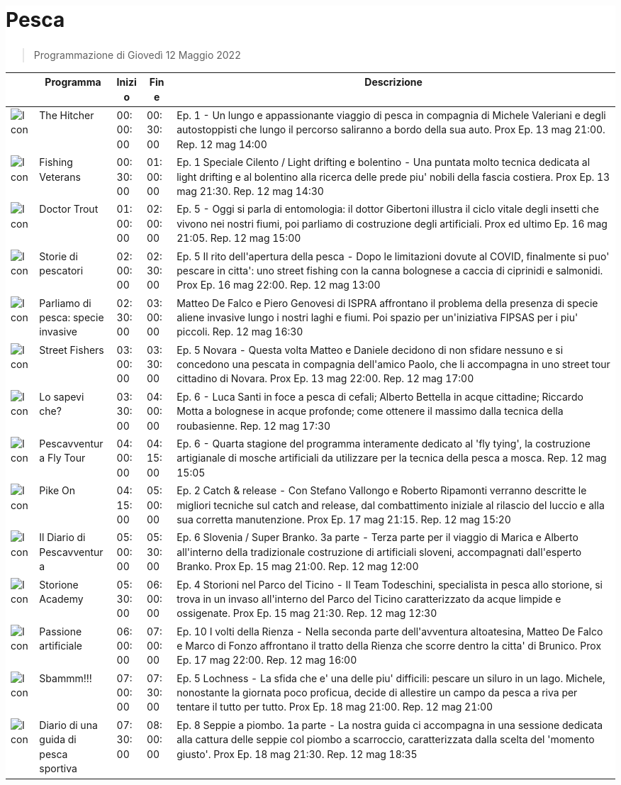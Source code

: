 # Pesca
> Programmazione di Giovedì 12 Maggio 2022

||Programma|Inizio|Fine|Descrizione|
|---|---|---|---|---|
|![Icon](https://guidatv.sky.it/uuid/d3420c2d-6f5d-44e1-af91-49ec4b707d5d/cover?md5ChecksumParam=05cccb0defe5936772911f5f056ae898)|The Hitcher|00:00:00|00:30:00|Ep. 1 - Un lungo e appassionante viaggio di pesca in compagnia di Michele Valeriani e degli autostoppisti che lungo il percorso saliranno a bordo della sua auto. Prox Ep. 13 mag 21:00. Rep. 12 mag 14:00
|![Icon](https://guidatv.sky.it/uuid/785b6573-1ce3-48f4-b93f-9dd64ce5285f/cover?md5ChecksumParam=eda71f2f646be1cd4ba6a1a28bbf88f7)|Fishing Veterans|00:30:00|01:00:00|Ep. 1 Speciale Cilento / Light drifting e bolentino - Una puntata molto tecnica dedicata al light drifting e al bolentino alla ricerca delle prede piu&#039; nobili della fascia costiera. Prox Ep. 13 mag 21:30. Rep. 12 mag 14:30
|![Icon](https://guidatv.sky.it/uuid/11bf6954-5caf-453f-af1f-bbe7a8f17871/cover?md5ChecksumParam=ac3ce1a596b825033fb450be35bb10a1)|Doctor Trout|01:00:00|02:00:00|Ep. 5 - Oggi si parla di entomologia: il dottor Gibertoni illustra il ciclo vitale degli insetti che vivono nei nostri fiumi, poi parliamo di costruzione degli artificiali. Prox ed ultimo Ep. 16 mag 21:05. Rep. 12 mag 15:00
|![Icon](https://guidatv.sky.it/uuid/adcc106d-4663-4df0-aafd-97cbd6f77ca7/cover?md5ChecksumParam=c37982fcbd82b7881f174a78d5870f1d)|Storie di pescatori|02:00:00|02:30:00|Ep. 5 Il rito dell&#039;apertura della pesca - Dopo le limitazioni dovute al COVID, finalmente si puo&#039; pescare in citta&#039;: uno street fishing con la canna bolognese a caccia di ciprinidi e salmonidi. Prox Ep. 16 mag 22:00. Rep. 12 mag 13:00
|![Icon](https://guidatv.sky.it/uuid/106b5c63-4385-415b-b489-c35f9fb97d86/cover?md5ChecksumParam=fc9107c6537c4887b185bc306a983991)|Parliamo di pesca: specie invasive|02:30:00|03:00:00|Matteo De Falco e Piero Genovesi di ISPRA affrontano il problema della presenza di specie aliene invasive lungo i nostri laghi e fiumi. Poi spazio per un&#039;iniziativa FIPSAS per i piu&#039; piccoli. Rep. 12 mag 16:30
|![Icon](https://guidatv.sky.it/uuid/971a958f-400a-44c3-a247-018b255fc448/cover?md5ChecksumParam=23e9df8867f727f154b11c52cfeeb8b5)|Street Fishers|03:00:00|03:30:00|Ep. 5 Novara - Questa volta Matteo e Daniele decidono di non sfidare nessuno e si concedono una pescata in compagnia dell&#039;amico Paolo, che li accompagna in uno street tour cittadino di Novara. Prox Ep. 13 mag 22:00. Rep. 12 mag 17:00
|![Icon](https://guidatv.sky.it/uuid/bd0a1073-e441-4e0a-9246-76df3d7f763f/cover?md5ChecksumParam=89cfa9de3ea9d9fe180dcf0c1050b4e2)|Lo sapevi che?|03:30:00|04:00:00|Ep. 6 - Luca Santi in foce a pesca di cefali; Alberto Bettella in acque cittadine; Riccardo Motta a bolognese in acque profonde; come ottenere il massimo dalla tecnica della roubasienne. Rep. 12 mag 17:30
|![Icon](https://guidatv.sky.it/uuid/55ddc5bd-c9f0-45f0-9d47-69dedc311809/cover?md5ChecksumParam=46d74c93d1dbd862d53c620eb350bdc9)|Pescavventura Fly Tour|04:00:00|04:15:00|Ep. 6 - Quarta stagione del programma interamente dedicato al &#039;fly tying&#039;, la costruzione artigianale di mosche artificiali da utilizzare per la tecnica della pesca a mosca. Rep. 12 mag 15:05
|![Icon](https://guidatv.sky.it/uuid/75e02ff9-4c53-471c-b513-def1c27d5201/cover?md5ChecksumParam=5c5e36a5a7592e3f5bb7f4eb0da67f57)|Pike On|04:15:00|05:00:00|Ep. 2 Catch &amp; release - Con Stefano Vallongo e Roberto Ripamonti verranno descritte le migliori tecniche sul catch and release, dal combattimento iniziale al rilascio del luccio e alla sua corretta manutenzione. Prox Ep. 17 mag 21:15. Rep. 12 mag 15:20
|![Icon](https://guidatv.sky.it/uuid/82a8a7b3-eed7-4602-96e6-05053712a1b5/cover?md5ChecksumParam=7792d2884f9cc39c108d7884bf2cd30b)|Il Diario di Pescavventura|05:00:00|05:30:00|Ep. 6 Slovenia / Super Branko. 3a parte - Terza parte per il viaggio di Marica e Alberto all&#039;interno della tradizionale costruzione di artificiali sloveni, accompagnati dall&#039;esperto Branko. Prox Ep. 15 mag 21:00. Rep. 12 mag 12:00
|![Icon](https://guidatv.sky.it/uuid/7a06b26d-eeef-495c-a21c-bcf8a78b60ff/cover?md5ChecksumParam=93e2de04c22813a4906a6fae9bd3abef)|Storione Academy|05:30:00|06:00:00|Ep. 4 Storioni nel Parco del Ticino - Il Team Todeschini, specialista in pesca allo storione, si trova in un invaso all&#039;interno del Parco del Ticino caratterizzato da acque limpide e ossigenate. Prox Ep. 15 mag 21:30. Rep. 12 mag 12:30
|![Icon](https://guidatv.sky.it/uuid/4fb29a59-9031-4351-9694-ef91cc1dd6aa/cover?md5ChecksumParam=f27f630c36b71383750e4718ae78fdbe)|Passione artificiale|06:00:00|07:00:00|Ep. 10 I volti della Rienza - Nella seconda parte dell&#039;avventura altoatesina, Matteo De Falco e Marco di Fonzo affrontano il tratto della Rienza che scorre dentro la citta&#039; di Brunico. Prox Ep. 17 mag 22:00. Rep. 12 mag 16:00
|![Icon](https://guidatv.sky.it/uuid/89d00099-db19-4717-9c63-b03eb7618e02/cover?md5ChecksumParam=b6a88ae86fe97b8a8ed64e40331db62a)|Sbammm!!!|07:00:00|07:30:00|Ep. 5 Lochness - La sfida che e&#039; una delle piu&#039; difficili: pescare un siluro in un lago. Michele, nonostante la giornata poco proficua, decide di allestire un campo da pesca a riva per tentare il tutto per tutto. Prox Ep. 18 mag 21:00. Rep. 12 mag 21:00
|![Icon](https://guidatv.sky.it/uuid/a200e841-bf64-4615-bccd-50b4a57db55a/cover?md5ChecksumParam=6bf3e9590d111d0222a52577af3e866b)|Diario di una guida di pesca sportiva|07:30:00|08:00:00|Ep. 8 Seppie a piombo. 1a parte - La nostra guida ci accompagna in una sessione dedicata alla cattura delle seppie col piombo a scarroccio, caratterizzata dalla scelta del &#039;momento giusto&#039;. Prox Ep. 18 mag 21:30. Rep. 12 mag 18:35